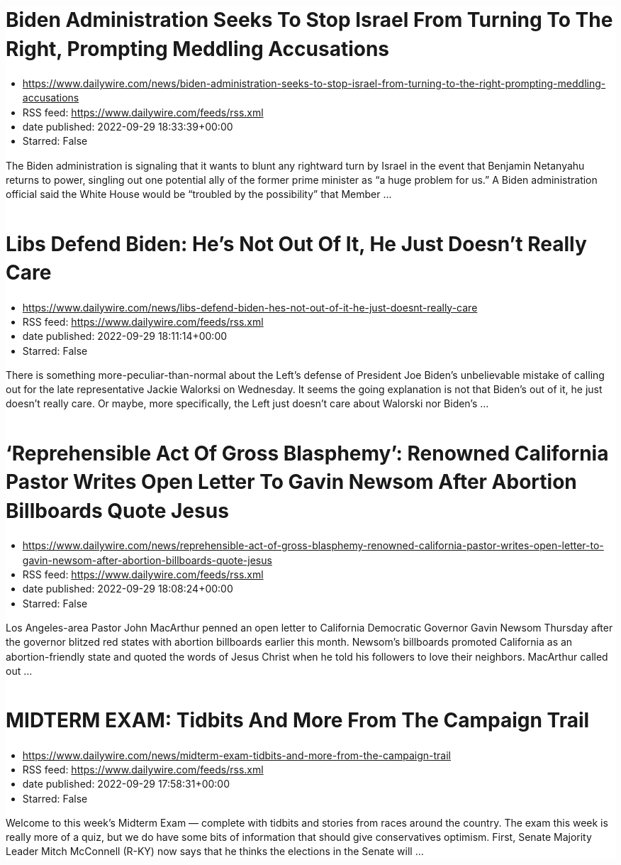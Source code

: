 # Biden Administration Seeks To Stop Israel From Turning To The Right, Prompting Meddling Accusations
 - https://www.dailywire.com/news/biden-administration-seeks-to-stop-israel-from-turning-to-the-right-prompting-meddling-accusations
 - RSS feed: https://www.dailywire.com/feeds/rss.xml
 - date published: 2022-09-29 18:33:39+00:00
 - Starred: False

The Biden administration is signaling that it wants to blunt any rightward turn by Israel in the event that Benjamin Netanyahu returns to power, singling out one potential ally of the former prime minister as &#8220;a huge problem for us.&#8221; A Biden administration official said the White House would be “troubled by the possibility” that Member ...

# Libs Defend Biden: He’s Not Out Of It, He Just Doesn’t Really Care
 - https://www.dailywire.com/news/libs-defend-biden-hes-not-out-of-it-he-just-doesnt-really-care
 - RSS feed: https://www.dailywire.com/feeds/rss.xml
 - date published: 2022-09-29 18:11:14+00:00
 - Starred: False

There is something more-peculiar-than-normal about the Left&#8217;s defense of President Joe Biden&#8217;s unbelievable mistake of calling out for the late representative Jackie Walorksi on Wednesday. It seems the going explanation is not that Biden&#8217;s out of it, he just doesn&#8217;t really care. Or maybe, more specifically, the Left just doesn&#8217;t care about Walorski nor Biden&#8217;s ...

# ‘Reprehensible Act Of Gross Blasphemy’: Renowned California Pastor Writes Open Letter To Gavin Newsom After Abortion Billboards Quote Jesus
 - https://www.dailywire.com/news/reprehensible-act-of-gross-blasphemy-renowned-california-pastor-writes-open-letter-to-gavin-newsom-after-abortion-billboards-quote-jesus
 - RSS feed: https://www.dailywire.com/feeds/rss.xml
 - date published: 2022-09-29 18:08:24+00:00
 - Starred: False

Los Angeles-area Pastor John MacArthur penned an open letter to California Democratic Governor Gavin Newsom Thursday after the governor blitzed red states with abortion billboards earlier this month. Newsom’s billboards promoted California as an abortion-friendly state and quoted the words of Jesus Christ when he told his followers to love their neighbors. MacArthur called out ...

# MIDTERM EXAM: Tidbits And More From The Campaign Trail
 - https://www.dailywire.com/news/midterm-exam-tidbits-and-more-from-the-campaign-trail
 - RSS feed: https://www.dailywire.com/feeds/rss.xml
 - date published: 2022-09-29 17:58:31+00:00
 - Starred: False

Welcome to this week’s Midterm Exam — complete with tidbits and stories from races around the country. The exam this week is really more of a quiz, but we do have some bits of information that should give conservatives optimism. First, Senate Majority Leader Mitch McConnell (R-KY) now says that he thinks the elections in the Senate will ...
